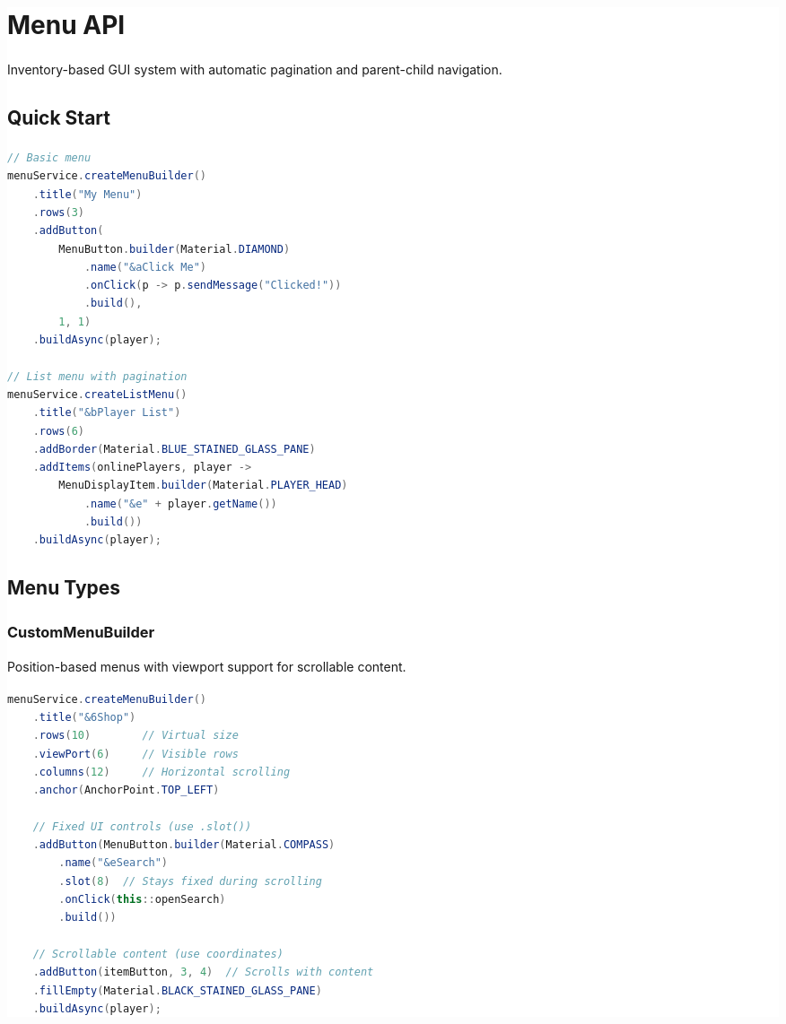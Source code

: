 # Menu API

Inventory-based GUI system with automatic pagination and parent-child navigation.

## Quick Start

```java
// Basic menu
menuService.createMenuBuilder()
    .title("My Menu")
    .rows(3)
    .addButton(
        MenuButton.builder(Material.DIAMOND)
            .name("&aClick Me")
            .onClick(p -> p.sendMessage("Clicked!"))
            .build(), 
        1, 1)
    .buildAsync(player);

// List menu with pagination
menuService.createListMenu()
    .title("&bPlayer List")
    .rows(6)
    .addBorder(Material.BLUE_STAINED_GLASS_PANE)
    .addItems(onlinePlayers, player -> 
        MenuDisplayItem.builder(Material.PLAYER_HEAD)
            .name("&e" + player.getName())
            .build())
    .buildAsync(player);
```

## Menu Types

### CustomMenuBuilder
Position-based menus with viewport support for scrollable content.

```java
menuService.createMenuBuilder()
    .title("&6Shop")
    .rows(10)        // Virtual size
    .viewPort(6)     // Visible rows
    .columns(12)     // Horizontal scrolling
    .anchor(AnchorPoint.TOP_LEFT)
    
    // Fixed UI controls (use .slot())
    .addButton(MenuButton.builder(Material.COMPASS)
        .name("&eSearch")
        .slot(8)  // Stays fixed during scrolling
        .onClick(this::openSearch)
        .build())
    
    // Scrollable content (use coordinates)
    .addButton(itemButton, 3, 4)  // Scrolls with content
    .fillEmpty(Material.BLACK_STAINED_GLASS_PANE)
    .buildAsync(player);
```
